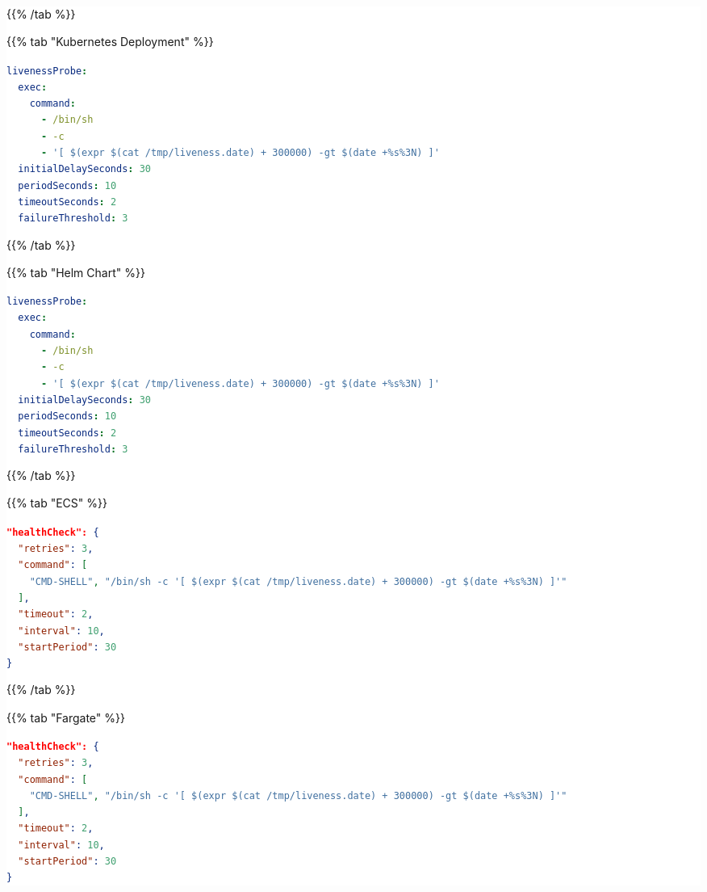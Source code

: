 {{% /tab %}}

{{% tab "Kubernetes Deployment" %}}

```yaml
livenessProbe:
  exec:
    command:
      - /bin/sh
      - -c
      - '[ $(expr $(cat /tmp/liveness.date) + 300000) -gt $(date +%s%3N) ]'
  initialDelaySeconds: 30
  periodSeconds: 10
  timeoutSeconds: 2
  failureThreshold: 3
```

{{% /tab %}}

{{% tab "Helm Chart" %}}

```yaml
livenessProbe:
  exec:
    command:
      - /bin/sh
      - -c
      - '[ $(expr $(cat /tmp/liveness.date) + 300000) -gt $(date +%s%3N) ]'
  initialDelaySeconds: 30
  periodSeconds: 10
  timeoutSeconds: 2
  failureThreshold: 3
```

{{% /tab %}}

{{% tab "ECS" %}}

```json
"healthCheck": {
  "retries": 3,
  "command": [
    "CMD-SHELL", "/bin/sh -c '[ $(expr $(cat /tmp/liveness.date) + 300000) -gt $(date +%s%3N) ]'"
  ],
  "timeout": 2,
  "interval": 10,
  "startPeriod": 30
}
```

{{% /tab %}}

{{% tab "Fargate" %}}

```json
"healthCheck": {
  "retries": 3,
  "command": [
    "CMD-SHELL", "/bin/sh -c '[ $(expr $(cat /tmp/liveness.date) + 300000) -gt $(date +%s%3N) ]'"
  ],
  "timeout": 2,
  "interval": 10,
  "startPeriod": 30
}
```


[1]: https://docs.aws.amazon.com/general/latest/gr/signature-version-4.html
[1]: https://docs.aws.amazon.com/general/latest/gr/signature-version-4.html
[1]: https://docs.aws.amazon.com/general/latest/gr/signature-version-4.html
[1]: https://docs.aws.amazon.com/general/latest/gr/signature-version-4.html
[1]: https://docs.docker.com/engine/reference/run/#runtime-privilege-and-linux-capabilities
[1]: https://docs.docker.com/engine/reference/run/#runtime-privilege-and-linux-capabilities
[1]: https://kubernetes.io/docs/tasks/configure-pod-container/security-context/
[1]: https://github.com/DataDog/helm-charts/tree/master/charts/synthetics-private-location
[2]: https://kubernetes.io/docs/tasks/configure-pod-container/security-context/
[3]: https://kubernetes.io/docs/tasks/inject-data-application/distribute-credentials-secure/#define-container-environment-variables-using-secret-data
[1]: https://docs.aws.amazon.com/AmazonECS/latest/APIReference/API_LinuxParameters.html
[1]: https://kubernetes.io/docs/tasks/configure-pod-container/security-context/
[1]: /ja/synthetics/cicd_integrations
[2]: /ja/synthetics/
[3]: https://console.cloud.google.com/gcr/images/datadoghq/GLOBAL/synthetics-private-location-worker?pli=1
[4]: https://docs.docker.com/engine/install/
[5]: /ja/synthetics/private_locations/configuration/#proxy-configuration
[6]: https://www.iana.org/assignments/iana-ipv4-special-registry/iana-ipv4-special-registry.xhtml
[7]: https://www.iana.org/assignments/iana-ipv6-special-registry/iana-ipv6-special-registry.xhtml
[8]: /ja/synthetics/private_locations/configuration/#reserved-ips-configuration
[9]: /ja/synthetics/private_locations/configuration/
[10]: https://docs.docker.com/engine/reference/builder/#healthcheck
[11]: /ja/synthetics/metrics
[12]: /ja/synthetics/api_tests/
[13]: /ja/synthetics/multistep?tab=requestoptions
[14]: /ja/synthetics/browser_tests/?tab=requestoptions
[15]: /ja/synthetics/private_locations/configuration#advanced-configuration
[16]: /ja/agent/
[17]: /ja/synthetics/metrics/
[18]: /ja/synthetics/private_locations/dimensioning
[19]: /ja/synthetics/private_locations/monitoring
[20]: /ja/account_management/rbac/permissions
[21]: /ja/account_management/rbac#custom-roles
[22]: https://app.datadoghq.com/synthetics/settings/private-locations